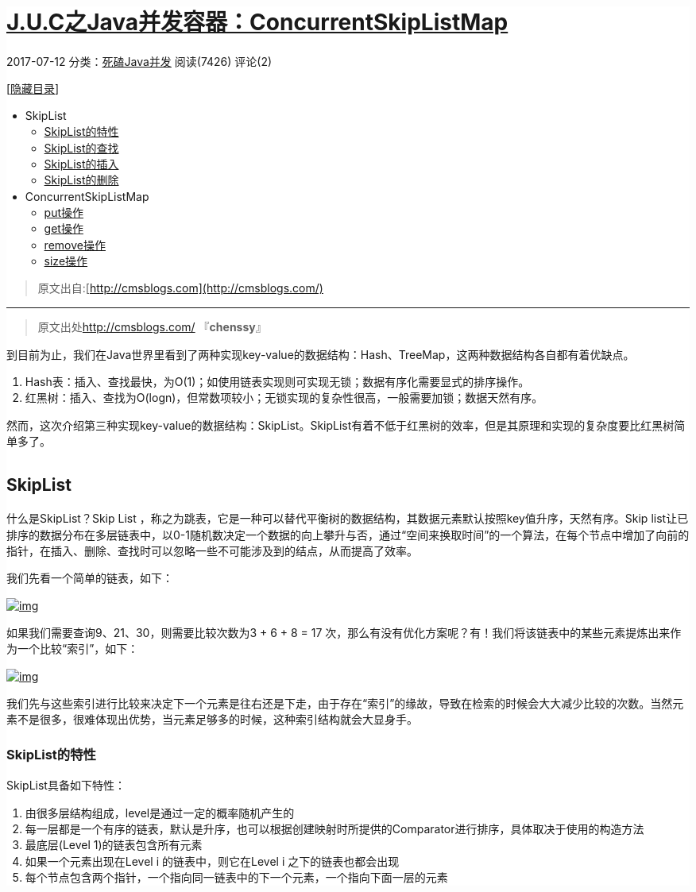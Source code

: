 # [J.U.C之Java并发容器：ConcurrentSkipListMap](http://cmsblogs.com/?p=2371)

2017-07-12 分类：[死磕Java并发](http://cmsblogs.com/?cat=151) 阅读(7426)	评论(2) 

[[隐藏目录](http://cmsblogs.com/?p=2371#)]

- SkipList
  - [SkipList的特性](http://cmsblogs.com/?p=2371#SkipList-2)
  - [SkipList的查找](http://cmsblogs.com/?p=2371#SkipList-3)
  - [SkipList的插入](http://cmsblogs.com/?p=2371#SkipList-4)
  - [SkipList的删除](http://cmsblogs.com/?p=2371#SkipList-5)
- ConcurrentSkipListMap
  - [put操作](http://cmsblogs.com/?p=2371#put)
  - [get操作](http://cmsblogs.com/?p=2371#get)
  - [remove操作](http://cmsblogs.com/?p=2371#remove)
  - [size操作](http://cmsblogs.com/?p=2371#size)

> 原文出自:[http://cmsblogs.com](http://cmsblogs.com/)

------

> 原文出处<http://cmsblogs.com/> 『**chenssy**』

到目前为止，我们在Java世界里看到了两种实现key-value的数据结构：Hash、TreeMap，这两种数据结构各自都有着优缺点。

1. Hash表：插入、查找最快，为O(1)；如使用链表实现则可实现无锁；数据有序化需要显式的排序操作。
2. 红黑树：插入、查找为O(logn)，但常数项较小；无锁实现的复杂性很高，一般需要加锁；数据天然有序。

然而，这次介绍第三种实现key-value的数据结构：SkipList。SkipList有着不低于红黑树的效率，但是其原理和实现的复杂度要比红黑树简单多了。

## SkipList

什么是SkipList？Skip List ，称之为跳表，它是一种可以替代平衡树的数据结构，其数据元素默认按照key值升序，天然有序。Skip list让已排序的数据分布在多层链表中，以0-1随机数决定一个数据的向上攀升与否，通过“空间来换取时间”的一个算法，在每个节点中增加了向前的指针，在插入、删除、查找时可以忽略一些不可能涉及到的结点，从而提高了效率。

我们先看一个简单的链表，如下：

[![img](https://gitee.com/chenssy/blog-home/raw/master/image/sijava/2018120824001.png)](https://gitee.com/chenssy/blog-home/raw/master/image/sijava/2018120824001.png)

如果我们需要查询9、21、30，则需要比较次数为3 + 6 + 8 = 17 次，那么有没有优化方案呢？有！我们将该链表中的某些元素提炼出来作为一个比较“索引”，如下：

[![img](https://gitee.com/chenssy/blog-home/raw/master/image/sijava/2018120824002.png)](https://gitee.com/chenssy/blog-home/raw/master/image/sijava/2018120824002.png)

我们先与这些索引进行比较来决定下一个元素是往右还是下走，由于存在“索引”的缘故，导致在检索的时候会大大减少比较的次数。当然元素不是很多，很难体现出优势，当元素足够多的时候，这种索引结构就会大显身手。

### SkipList的特性

SkipList具备如下特性：

1. 由很多层结构组成，level是通过一定的概率随机产生的
2. 每一层都是一个有序的链表，默认是升序，也可以根据创建映射时所提供的Comparator进行排序，具体取决于使用的构造方法
3. 最底层(Level 1)的链表包含所有元素
4. 如果一个元素出现在Level i 的链表中，则它在Level i 之下的链表也都会出现
5. 每个节点包含两个指针，一个指向同一链表中的下一个元素，一个指向下面一层的元素

